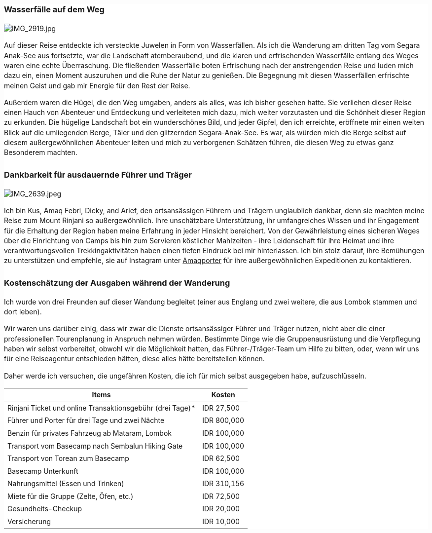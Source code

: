 ### Wasserfälle auf dem Weg

![IMG_2919.jpg](IMG_2919.jpg)

Auf dieser Reise entdeckte ich versteckte Juwelen in Form von Wasserfällen. Als ich die Wanderung am dritten Tag vom Segara Anak-See aus fortsetzte, war die Landschaft atemberaubend, und die klaren und erfrischenden Wasserfälle entlang des Weges waren eine echte Überraschung. Die fließenden Wasserfälle boten Erfrischung nach der anstrengenden Reise und luden mich dazu ein, einen Moment auszuruhen und die Ruhe der Natur zu genießen. Die Begegnung mit diesen Wasserfällen erfrischte meinen Geist und gab mir Energie für den Rest der Reise.

Außerdem waren die Hügel, die den Weg umgaben, anders als alles, was ich bisher gesehen hatte. Sie verliehen dieser Reise einen Hauch von Abenteuer und Entdeckung und verleiteten mich dazu, mich weiter vorzutasten und die Schönheit dieser Region zu erkunden. Die hügelige Landschaft bot ein wunderschönes Bild, und jeder Gipfel, den ich erreichte, eröffnete mir einen weiten Blick auf die umliegenden Berge, Täler und den glitzernden Segara-Anak-See. Es war, als würden mich die Berge selbst auf diesem außergewöhnlichen Abenteuer leiten und mich zu verborgenen Schätzen führen, die diesen Weg zu etwas ganz Besonderem machten.

### Dankbarkeit für ausdauernde Führer und Träger

![IMG_2639.jpeg](IMG_2639.jpeg)

Ich bin Kus, Amaq Febri, Dicky, and Arief, den ortsansässigen Führern und Trägern unglaublich dankbar, denn sie machten meine Reise zum Mount Rinjani so außergewöhnlich. Ihre unschätzbare Unterstützung, ihr umfangreiches Wissen und ihr Engagement für die Erhaltung der Region haben meine Erfahrung in jeder Hinsicht bereichert. Von der Gewährleistung eines sicheren Weges über die Einrichtung von Camps bis hin zum Servieren köstlicher Mahlzeiten - ihre Leidenschaft für ihre Heimat und ihre verantwortungsvollen Trekkingaktivitäten haben einen tiefen Eindruck bei mir hinterlassen. Ich bin stolz darauf, ihre Bemühungen zu unterstützen und empfehle, sie auf Instagram unter [Amaqporter](https://instagram.com/amaqporter/) für ihre außergewöhnlichen Expeditionen zu kontaktieren.

### Kostenschätzung der Ausgaben während der Wanderung

Ich wurde von drei Freunden auf dieser Wandung begleitet (einer aus Englang und zwei weitere, die aus Lombok stammen und dort leben).

Wir waren uns darüber einig, dass wir zwar die Dienste ortsansässiger Führer und Träger nutzen, nicht aber die einer professionellen Tourenplanung in Anspruch nehmen würden. Bestimmte Dinge wie die Gruppenausrüstung und die Verpflegung haben wir selbst vorbereitet, obwohl wir die Möglichkeit hatten, das Führer-/Träger-Team um Hilfe zu bitten, oder, wenn wir uns für eine Reiseagentur entschieden hätten, diese alles hätte bereitstellen können.

Daher werde ich versuchen, die ungefähren Kosten, die ich für mich selbst ausgegeben habe, aufzuschlüsseln.

| Items                                                      | Kosten        |
| ---------------------------------------------------------- | ------------- |
| Rinjani Ticket und online Transaktionsgebühr (drei Tage)\* | IDR 27,500    |
| Führer und Porter für drei Tage und zwei Nächte            | IDR 800,000   |
| Benzin für privates Fahrzeug ab Mataram, Lombok            | IDR 100,000   |
| Transport vom Basecamp nach Sembalun Hiking Gate           | IDR 100,000   |
| Transport von Torean zum Basecamp                          | IDR 62,500    |
| Basecamp Unterkunft                                        | IDR 100,000   |
| Nahrungsmittel (Essen und Trinken)                         | IDR 310,156   |
| Miete für die Gruppe (Zelte, Öfen, etc.)                   | IDR 72,500    |
| Gesundheits-Checkup                                        | IDR 20,000    |
| Versicherung                                               | IDR 10,000    |